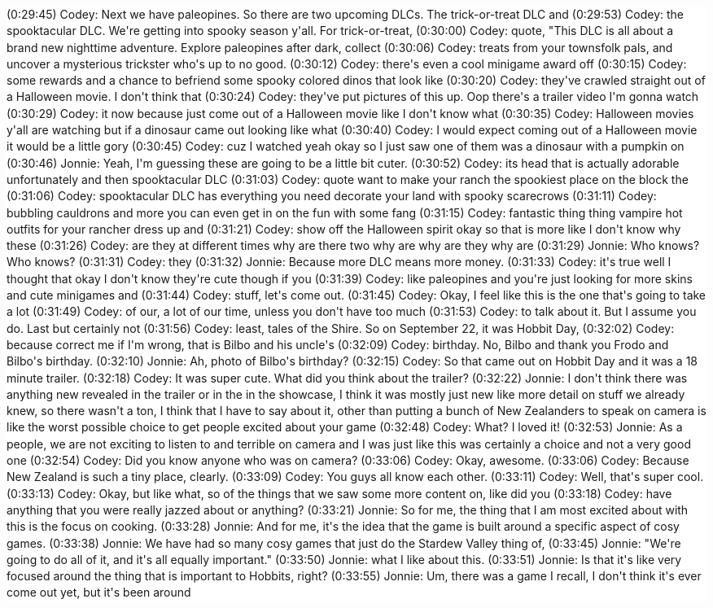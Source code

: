 (0:29:45) Codey: Next we have paleopines. So there are two upcoming DLCs. The trick-or-treat DLC and
(0:29:53) Codey: the spooktacular DLC. We're getting into spooky season y'all. For trick-or-treat,
(0:30:00) Codey: quote, "This DLC is all about a brand new nighttime adventure. Explore paleopines after dark, collect
(0:30:06) Codey: treats from your townsfolk pals, and uncover a mysterious trickster who's up to no good.
(0:30:12) Codey: there's even a cool minigame award off
(0:30:15) Codey: some rewards and a chance to befriend some spooky colored dinos that look like
(0:30:20) Codey: they've crawled straight out of a Halloween movie. I don't think that
(0:30:24) Codey: they've put pictures of this up. Oop there's a trailer video I'm gonna watch
(0:30:29) Codey: it now because just come out of a Halloween movie like I don't know what
(0:30:35) Codey: Halloween movies y'all are watching but if a dinosaur came out looking like what
(0:30:40) Codey: I would expect coming out of a Halloween movie it would be a little gory
(0:30:45) Codey: cuz I watched yeah okay so I just saw one of them was a dinosaur with a pumpkin on
(0:30:46) Jonnie: Yeah, I'm guessing these are going to be a little bit cuter.
(0:30:52) Codey: its head that is actually adorable unfortunately and then spooktacular DLC
(0:31:03) Codey: quote want to make your ranch the spookiest place on the block the
(0:31:06) Codey: spooktacular DLC has everything you need decorate your land with spooky scarecrows
(0:31:11) Codey: bubbling cauldrons and more you can even get in on the fun with some fang
(0:31:15) Codey: fantastic thing thing vampire hot outfits for your rancher dress up and
(0:31:21) Codey: show off the Halloween spirit okay so that is more like I don't know why these
(0:31:26) Codey: are they at different times why are there two why are why are they why are
(0:31:29) Jonnie: Who knows? Who knows?
(0:31:31) Codey: they
(0:31:32) Jonnie: Because more DLC means more money.
(0:31:33) Codey: it's true well I thought that okay I don't know they're cute though if you
(0:31:39) Codey: like paleopines and you're just looking for more skins and cute minigames and
(0:31:44) Codey: stuff, let's come out.
(0:31:45) Codey: Okay, I feel like this is the one that's going to take a lot
(0:31:49) Codey: of our, a lot of our time, unless you don't have too much
(0:31:53) Codey: to talk about it. But I assume you do. Last but certainly not
(0:31:56) Codey: least, tales of the Shire. So on September 22, it was Hobbit Day,
(0:32:02) Codey: because correct me if I'm wrong, that is Bilbo and his uncle's
(0:32:09) Codey: birthday. No, Bilbo and thank you Frodo and Bilbo's birthday.
(0:32:10) Jonnie: Ah, photo of Bilbo's birthday?
(0:32:15) Codey: So that came out on Hobbit Day and it was a 18 minute trailer.
(0:32:18) Codey: It was super cute. What did you think about the trailer?
(0:32:22) Jonnie: I don't think there was anything new revealed in the trailer or in the in the showcase, I think it was mostly just new like more detail on stuff we already knew, so there wasn't a ton, I think that I have to say about it, other than putting a bunch of New Zealanders to speak on camera is like the worst possible choice to get people excited about your game
(0:32:48) Codey: What? I loved it!
(0:32:53) Jonnie: As a people, we are not exciting to listen to and terrible on camera and I was just like this was certainly a choice and not a very good one
(0:32:54) Codey: Did you know anyone who was on camera?
(0:33:06) Codey: Okay, awesome.
(0:33:06) Codey: Because New Zealand is such a tiny place, clearly.
(0:33:09) Codey: You guys all know each other.
(0:33:11) Codey: Well, that's super cool.
(0:33:13) Codey: Okay, but like what, so of the things that we saw some more content on, like did you
(0:33:18) Codey: have anything that you were really jazzed about or anything?
(0:33:21) Jonnie: So for me, the thing that I am most excited about with this is the focus on cooking.
(0:33:28) Jonnie: And for me, it's the idea that the game is built around a specific aspect of cosy games.
(0:33:38) Jonnie: We have had so many cosy games that just do the Stardew Valley thing of,
(0:33:45) Jonnie: "We're going to do all of it, and it's all equally important."
(0:33:50) Jonnie: what I like about this.
(0:33:51) Jonnie: Is that it's like very focused around the thing that is important to Hobbits, right?
(0:33:55) Jonnie: Um, there was a game I recall, I don't think it's ever come out yet, but it's been around